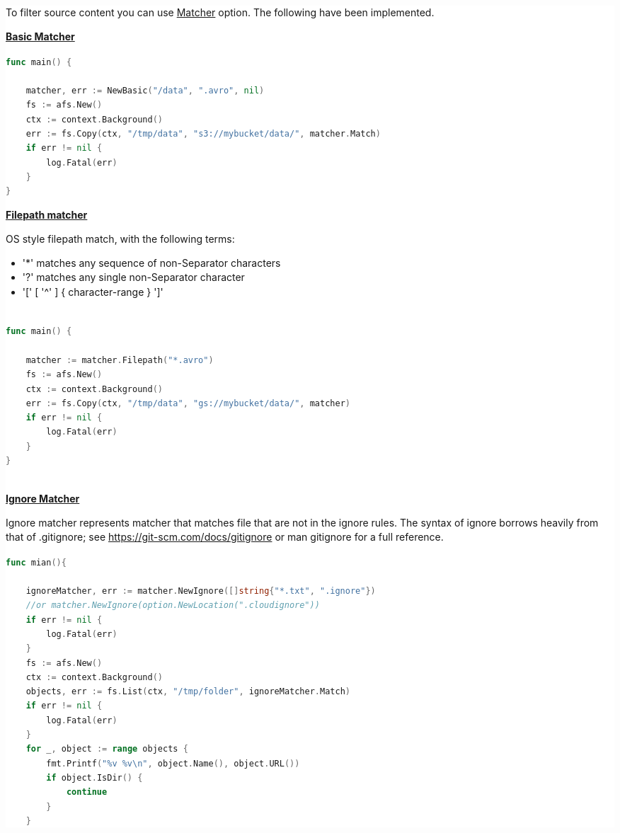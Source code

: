 To filter source content you can use [Matcher](option/matcher.go) option. 
The following have been implemented.


**[Basic Matcher](matcher/basic.go)**

```go
func main() {
	
    matcher, err := NewBasic("/data", ".avro", nil)
    fs := afs.New()
    ctx := context.Background()
    err := fs.Copy(ctx, "/tmp/data", "s3://mybucket/data/", matcher.Match)
    if err != nil {
        log.Fatal(err)
    }
}
```

**[Filepath matcher](matcher/filepath.go)**

OS style filepath match, with the following terms:
- '*'         matches any sequence of non-Separator characters
- '?'         matches any single non-Separator character
- '[' [ '^' ] { character-range } ']'

```go

func main() {
	
    matcher := matcher.Filepath("*.avro")
    fs := afs.New()
    ctx := context.Background()
    err := fs.Copy(ctx, "/tmp/data", "gs://mybucket/data/", matcher)
    if err != nil {
        log.Fatal(err)
    }
}	
		

```

**[Ignore Matcher](matcher/ignore.go)**

Ignore matcher represents matcher that matches file that are not in the ignore rules.
The syntax of ignore borrows heavily from that of .gitignore; see https://git-scm.com/docs/gitignore or man gitignore for a full reference.


```go
func mian(){
	
	ignoreMatcher, err := matcher.NewIgnore([]string{"*.txt", ".ignore"})
  	//or matcher.NewIgnore(option.NewLocation(".cloudignore"))
	if err != nil {
		log.Fatal(err)
	}
	fs := afs.New()
	ctx := context.Background()
	objects, err := fs.List(ctx, "/tmp/folder", ignoreMatcher.Match)
	if err != nil {
		log.Fatal(err)
	}
	for _, object := range objects {
		fmt.Printf("%v %v\n", object.Name(), object.URL())
		if object.IsDir() {
			continue
		}
	}
```
